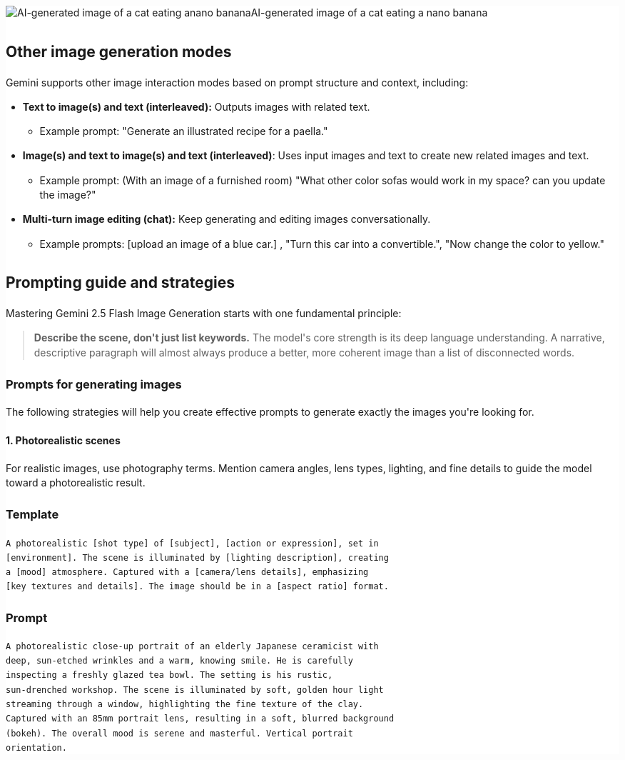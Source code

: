 ![AI-generated image of a cat eating anano banana](https://ai.google.dev/static/gemini-api/docs/images/cat-banana.png)AI-generated image of a cat eating a nano banana

## Other image generation modes

Gemini supports other image interaction modes based on prompt structure and
context, including:

- **Text to image(s) and text (interleaved):** Outputs images with related text.

  - Example prompt: "Generate an illustrated recipe for a paella."
- **Image(s) and text to image(s) and text (interleaved)**: Uses input images and text to create new related images and text.

  - Example prompt: (With an image of a furnished room) "What other color sofas would work in my space? can you update the image?"
- **Multi-turn image editing (chat):** Keep generating and editing images conversationally.

  - Example prompts: \[upload an image of a blue car.\] , "Turn this car into a convertible.", "Now change the color to yellow."

## Prompting guide and strategies

Mastering Gemini 2.5 Flash Image Generation starts with one fundamental
principle:

> **Describe the scene, don't just list keywords.**
> The model's core strength is its deep language understanding. A narrative,
> descriptive paragraph will almost always produce a better, more coherent image
> than a list of disconnected words.

### Prompts for generating images

The following strategies will help you create effective prompts to
generate exactly the images you're looking for.

#### 1\. Photorealistic scenes

For realistic images, use photography terms. Mention camera angles, lens types,
lighting, and fine details to guide the model toward a photorealistic result.

### Template

```
A photorealistic [shot type] of [subject], [action or expression], set in
[environment]. The scene is illuminated by [lighting description], creating
a [mood] atmosphere. Captured with a [camera/lens details], emphasizing
[key textures and details]. The image should be in a [aspect ratio] format.

```

### Prompt

```
A photorealistic close-up portrait of an elderly Japanese ceramicist with
deep, sun-etched wrinkles and a warm, knowing smile. He is carefully
inspecting a freshly glazed tea bowl. The setting is his rustic,
sun-drenched workshop. The scene is illuminated by soft, golden hour light
streaming through a window, highlighting the fine texture of the clay.
Captured with an 85mm portrait lens, resulting in a soft, blurred background
(bokeh). The overall mood is serene and masterful. Vertical portrait
orientation.

```

